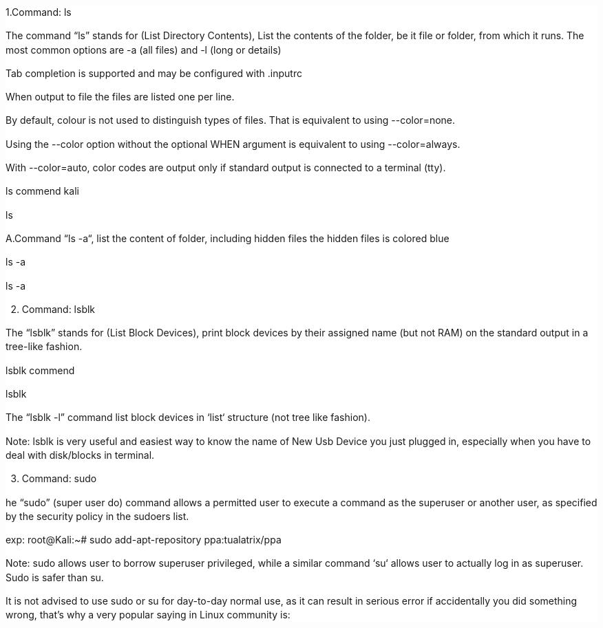 1.Command: ls

The command “ls” stands for (List Directory Contents), List the contents of the
folder, be it file or folder, from which it runs. The most common options are -a
(all files) and -l (long or details)

Tab completion is supported and may be configured with .inputrc

When output to file the files are listed one per line.

By default, colour is not used to distinguish types of files. That is equivalent
to using --color=none.

Using the --color option without the optional WHEN argument is equivalent to
using --color=always.

With --color=auto, color codes are output only if standard output is connected
to a terminal (tty).

ls commend kali

ls

A.Command “ls -a“, list the content of folder, including hidden files the hidden
files is colored blue

ls -a

ls -a

2. Command: lsblk

The “lsblk” stands for (List Block Devices), print block devices by their
assigned name (but not RAM) on the standard output in a tree-like fashion.

lsblk commend

lsblk

The “lsblk -l” command list block devices in ‘list‘ structure (not tree like
fashion).

Note: lsblk is very useful and easiest way to know the name of New Usb Device
you just plugged in, especially when you have to deal with disk/blocks in
terminal.

3. Command: sudo

he “sudo” (super user do) command allows a permitted user to execute a command
as the superuser or another user, as specified by the security policy in the
sudoers list.

exp: root\@Kali:\~\# sudo add-apt-repository ppa:tualatrix/ppa

Note: sudo allows user to borrow superuser privileged, while a similar command
‘su‘ allows user to actually log in as superuser. Sudo is safer than su.

It is not advised to use sudo or su for day-to-day normal use, as it can result
in serious error if accidentally you did something wrong, that’s why a very
popular saying in Linux community is:
